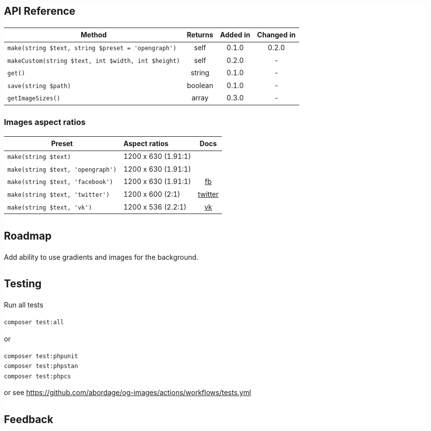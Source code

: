 ## API Reference

| Method                                              | Returns | Added in | Changed in |
|-----------------------------------------------------|:-------:|:--------:|:----------:|
| `make(string $text, string $preset = 'opengraph')`  |  self   |  0.1.0   |   0.2.0    |
| `makeCustom(string $text, int $width, int $height)` |  self   |  0.2.0   |     -      |
| `get()`                                             | string  |  0.1.0   |     -      |
| `save(string $path)`                                | boolean |  0.1.0   |     -      |
| `getImageSizes()`                                   |  array  |  0.3.0   |     -      |

### Images aspect ratios

| Preset                            | Aspect ratios       |     Docs      |
|-----------------------------------|:--------------------|:-------------:|
| `make(string $text)`              | 1200 x 630 (1.91:1) |               |
| `make(string $text, 'opengraph')` | 1200 x 630 (1.91:1) |               |
| `make(string $text, 'facebook')`  | 1200 x 630 (1.91:1) |   [fb][fb]    |
| `make(string $text, 'twitter')`   | 1200 x 600 (2:1)    | [twitter][tw] |
| `make(string $text, 'vk')`        | 1200 x 536 (2.2:1)  |   [vk][vk]    |

[fb]: https://developers.facebook.com/docs/sharing/webmasters/images/

[tw]: https://developer.twitter.com/en/docs/twitter-for-websites/cards/overview/summary-card-with-large-image

[vk]: https://dev.vk.com/api/posts

## Roadmap

Add ability to use gradients and images for the background.

## Testing

Run all tests

```bash
composer test:all
```

or

```bash
composer test:phpunit
composer test:phpstan
composer test:phpcs
```

or see https://github.com/abordage/og-images/actions/workflows/tests.yml

## Feedback

